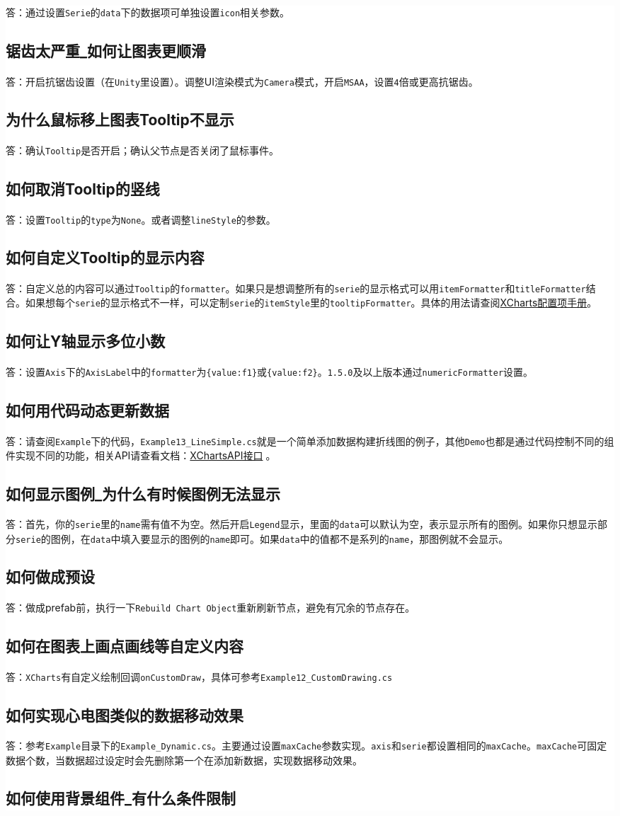 答：通过设置`Serie`的`data`下的数据项可单独设置`icon`相关参数。

## 锯齿太严重_如何让图表更顺滑

答：开启抗锯齿设置（在`Unity`里设置）。调整UI渲染模式为`Camera`模式，开启`MSAA`，设置`4`倍或更高抗锯齿。

## 为什么鼠标移上图表Tooltip不显示

答：确认`Tooltip`是否开启；确认父节点是否关闭了鼠标事件。

## 如何取消Tooltip的竖线

答：设置`Tooltip`的`type`为`None`。或者调整`lineStyle`的参数。

## 如何自定义Tooltip的显示内容

答：自定义总的内容可以通过`Tooltip`的`formatter`。如果只是想调整所有的`serie`的显示格式可以用`itemFormatter`和`titleFormatter`结合。如果想每个`serie`的显示格式不一样，可以定制`serie`的`itemStyle`里的`tooltipFormatter`。具体的用法请查阅[XCharts配置项手册](XChartsConfiguration-ZH.md)。

## 如何让Y轴显示多位小数

答：设置`Axis`下的`AxisLabel`中的`formatter`为`{value:f1}`或`{value:f2}`。`1.5.0`及以上版本通过`numericFormatter`设置。

## 如何用代码动态更新数据

答：请查阅`Example`下的代码，`Example13_LineSimple.cs`就是一个简单添加数据构建折线图的例子，其他`Demo`也都是通过代码控制不同的组件实现不同的功能，相关API请查看文档：[XChartsAPI接口](XChartsAPI-ZH.md)  。

## 如何显示图例_为什么有时候图例无法显示

答：首先，你的`serie`里的`name`需有值不为空。然后开启`Legend`显示，里面的`data`可以默认为空，表示显示所有的图例。如果你只想显示部分`serie`的图例，在`data`中填入要显示的图例的`name`即可。如果`data`中的值都不是系列的`name`，那图例就不会显示。

## 如何做成预设

答：做成prefab前，执行一下`Rebuild Chart Object`重新刷新节点，避免有冗余的节点存在。

## 如何在图表上画点画线等自定义内容

答：`XCharts`有自定义绘制回调`onCustomDraw`，具体可参考`Example12_CustomDrawing.cs`

## 如何实现心电图类似的数据移动效果

答：参考`Example`目录下的`Example_Dynamic.cs`。主要通过设置`maxCache`参数实现。`axis`和`serie`都设置相同的`maxCache`。`maxCache`可固定数据个数，当数据超过设定时会先删除第一个在添加新数据，实现数据移动效果。

## 如何使用背景组件_有什么条件限制
